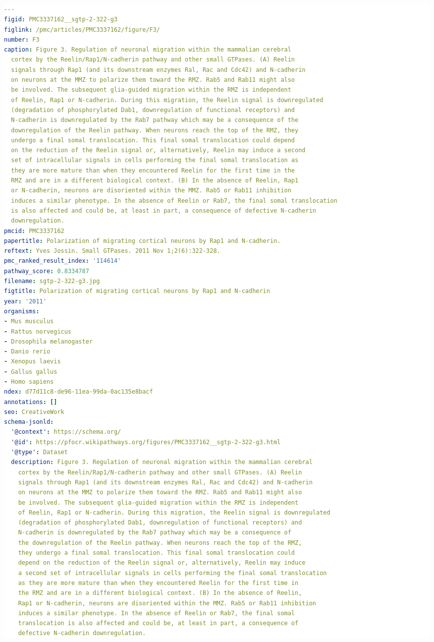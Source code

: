 ```yaml
---
figid: PMC3337162__sgtp-2-322-g3
figlink: /pmc/articles/PMC3337162/figure/F3/
number: F3
caption: Figure 3. Regulation of neuronal migration within the mammalian cerebral
  cortex by the Reelin/Rap1/N-cadherin pathway and other small GTPases. (A) Reelin
  signals through Rap1 (and its downstream enzymes Ral, Rac and Cdc42) and N-cadherin
  on neurons at the MMZ to polarize them toward the RMZ. Rab5 and Rab11 might also
  be involved. The subsequent glia-guided migration within the RMZ is independent
  of Reelin, Rap1 or N-cadherin. During this migration, the Reelin signal is downregulated
  (degradation of phosphorylated Dab1, downregulation of functional receptors) and
  N-cadherin is downregulated by the Rab7 pathway which may be a consequence of the
  downregulation of the Reelin pathway. When neurons reach the top of the RMZ, they
  undergo a final somal translocation. This final somal translocation could depend
  on the reduction of the Reelin signal or, alternatively, Reelin may induce a second
  set of intracellular signals in cells performing the final somal translocation as
  they are more mature than when they encountered Reelin for the first time in the
  RMZ and are in a different biological context. (B) In the absence of Reelin, Rap1
  or N-cadherin, neurons are disoriented within the MMZ. Rab5 or Rab11 inhibition
  induces a similar phenotype. In the absence of Reelin or Rab7, the final somal translocation
  is also affected and could be, at least in part, a consequence of defective N-cadherin
  downregulation.
pmcid: PMC3337162
papertitle: Polarization of migrating cortical neurons by Rap1 and N-cadherin.
reftext: Yves Jossin. Small GTPases. 2011 Nov 1;2(6):322-328.
pmc_ranked_result_index: '114614'
pathway_score: 0.8334787
filename: sgtp-2-322-g3.jpg
figtitle: Polarization of migrating cortical neurons by Rap1 and N-cadherin
year: '2011'
organisms:
- Mus musculus
- Rattus norvegicus
- Drosophila melanogaster
- Danio rerio
- Xenopus laevis
- Gallus gallus
- Homo sapiens
ndex: d77d11c8-de96-11ea-99da-0ac135e8bacf
annotations: []
seo: CreativeWork
schema-jsonld:
  '@context': https://schema.org/
  '@id': https://pfocr.wikipathways.org/figures/PMC3337162__sgtp-2-322-g3.html
  '@type': Dataset
  description: Figure 3. Regulation of neuronal migration within the mammalian cerebral
    cortex by the Reelin/Rap1/N-cadherin pathway and other small GTPases. (A) Reelin
    signals through Rap1 (and its downstream enzymes Ral, Rac and Cdc42) and N-cadherin
    on neurons at the MMZ to polarize them toward the RMZ. Rab5 and Rab11 might also
    be involved. The subsequent glia-guided migration within the RMZ is independent
    of Reelin, Rap1 or N-cadherin. During this migration, the Reelin signal is downregulated
    (degradation of phosphorylated Dab1, downregulation of functional receptors) and
    N-cadherin is downregulated by the Rab7 pathway which may be a consequence of
    the downregulation of the Reelin pathway. When neurons reach the top of the RMZ,
    they undergo a final somal translocation. This final somal translocation could
    depend on the reduction of the Reelin signal or, alternatively, Reelin may induce
    a second set of intracellular signals in cells performing the final somal translocation
    as they are more mature than when they encountered Reelin for the first time in
    the RMZ and are in a different biological context. (B) In the absence of Reelin,
    Rap1 or N-cadherin, neurons are disoriented within the MMZ. Rab5 or Rab11 inhibition
    induces a similar phenotype. In the absence of Reelin or Rab7, the final somal
    translocation is also affected and could be, at least in part, a consequence of
    defective N-cadherin downregulation.
```